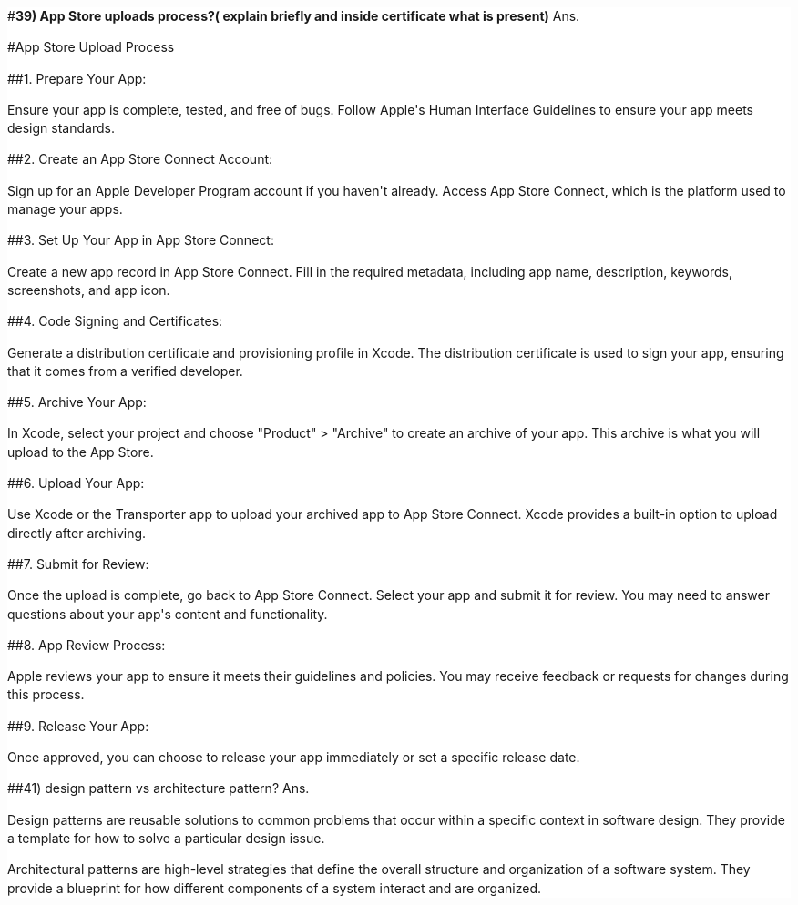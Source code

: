 

#**39) App Store uploads process?( explain briefly and inside certificate what is present)**
Ans.

#App Store Upload Process

##1. Prepare Your App:

Ensure your app is complete, tested, and free of bugs.
Follow Apple's Human Interface Guidelines to ensure your app meets design standards.

##2. Create an App Store Connect Account:

Sign up for an Apple Developer Program account if you haven't already.
Access App Store Connect, which is the platform used to manage your apps.

##3. Set Up Your App in App Store Connect:

Create a new app record in App Store Connect.
Fill in the required metadata, including app name, description, keywords, screenshots, and app icon.

##4. Code Signing and Certificates:

Generate a distribution certificate and provisioning profile in Xcode.
The distribution certificate is used to sign your app, ensuring that it comes from a verified developer.

##5. Archive Your App:

In Xcode, select your project and choose "Product" > "Archive" to create an archive of your app.
This archive is what you will upload to the App Store.

##6. Upload Your App:

Use Xcode or the Transporter app to upload your archived app to App Store Connect.
Xcode provides a built-in option to upload directly after archiving.

##7. Submit for Review:

Once the upload is complete, go back to App Store Connect.
Select your app and submit it for review. You may need to answer questions about your app's content and functionality.

##8. App Review Process:

Apple reviews your app to ensure it meets their guidelines and policies.
You may receive feedback or requests for changes during this process.

##9. Release Your App:

Once approved, you can choose to release your app immediately or set a specific release date.


##41) design pattern vs architecture pattern?
Ans.

Design patterns are reusable solutions to common problems that occur within a specific context in software design. They provide a template for how to solve a particular design issue.

Architectural patterns are high-level strategies that define the overall structure and organization of a software system. They provide a blueprint for how different components of a system interact and are organized.
